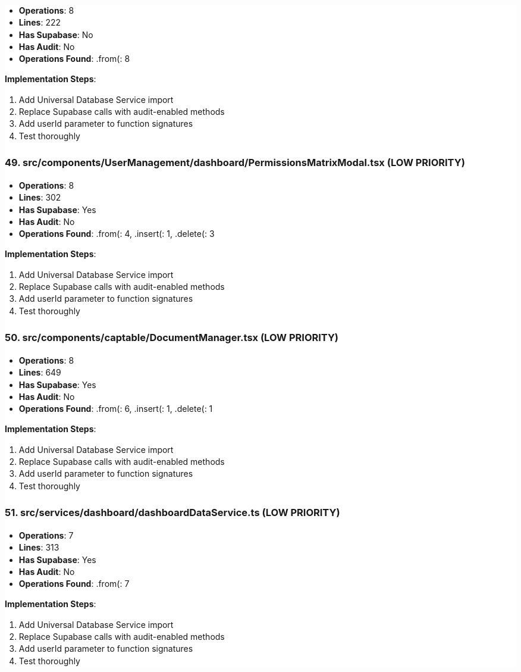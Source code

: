 - **Operations**: 8
- **Lines**: 222
- **Has Supabase**: No
- **Has Audit**: No
- **Operations Found**: .from(: 8

**Implementation Steps**:
1. Add Universal Database Service import
2. Replace Supabase calls with audit-enabled methods
3. Add userId parameter to function signatures
4. Test thoroughly

### 49. src/components/UserManagement/dashboard/PermissionsMatrixModal.tsx (LOW PRIORITY)

- **Operations**: 8
- **Lines**: 302
- **Has Supabase**: Yes
- **Has Audit**: No
- **Operations Found**: .from(: 4, .insert(: 1, .delete(: 3

**Implementation Steps**:
1. Add Universal Database Service import
2. Replace Supabase calls with audit-enabled methods
3. Add userId parameter to function signatures
4. Test thoroughly

### 50. src/components/captable/DocumentManager.tsx (LOW PRIORITY)

- **Operations**: 8
- **Lines**: 649
- **Has Supabase**: Yes
- **Has Audit**: No
- **Operations Found**: .from(: 6, .insert(: 1, .delete(: 1

**Implementation Steps**:
1. Add Universal Database Service import
2. Replace Supabase calls with audit-enabled methods
3. Add userId parameter to function signatures
4. Test thoroughly

### 51. src/services/dashboard/dashboardDataService.ts (LOW PRIORITY)

- **Operations**: 7
- **Lines**: 313
- **Has Supabase**: Yes
- **Has Audit**: No
- **Operations Found**: .from(: 7

**Implementation Steps**:
1. Add Universal Database Service import
2. Replace Supabase calls with audit-enabled methods
3. Add userId parameter to function signatures
4. Test thoroughly
